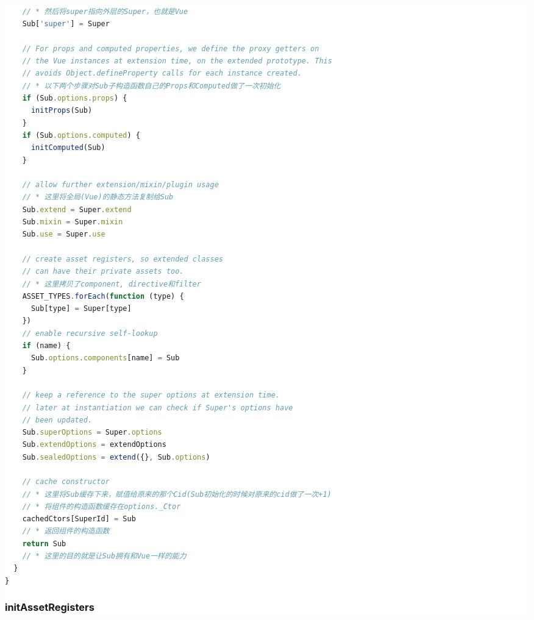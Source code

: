 ```js
    // * 然后将super指向外层的Super，也就是Vue
    Sub['super'] = Super

    // For props and computed properties, we define the proxy getters on
    // the Vue instances at extension time, on the extended prototype. This
    // avoids Object.defineProperty calls for each instance created.
    // * 以下两个步骤对Sub子构造函数自己的Props和Computed做了一次初始化
    if (Sub.options.props) {
      initProps(Sub)
    }
    if (Sub.options.computed) {
      initComputed(Sub)
    }

    // allow further extension/mixin/plugin usage
    // * 这里将全局(Vue)的静态方法复制给Sub
    Sub.extend = Super.extend
    Sub.mixin = Super.mixin
    Sub.use = Super.use

    // create asset registers, so extended classes
    // can have their private assets too.
    // * 这里拷贝了component, directive和filter
    ASSET_TYPES.forEach(function (type) {
      Sub[type] = Super[type]
    })
    // enable recursive self-lookup
    if (name) {
      Sub.options.components[name] = Sub
    }

    // keep a reference to the super options at extension time.
    // later at instantiation we can check if Super's options have
    // been updated.
    Sub.superOptions = Super.options
    Sub.extendOptions = extendOptions
    Sub.sealedOptions = extend({}, Sub.options)

    // cache constructor
    // * 这里将Sub缓存下来，赋值给原来的那个Cid(Sub初始化的时候对原来的cid做了一次+1)
    // * 将组件的构造函数缓存在options._Ctor
    cachedCtors[SuperId] = Sub
    // * 返回组件的构造函数
    return Sub
    // * 这里的目的就是让Sub拥有和Vue一样的能力
  }
}
```
### initAssetRegisters
